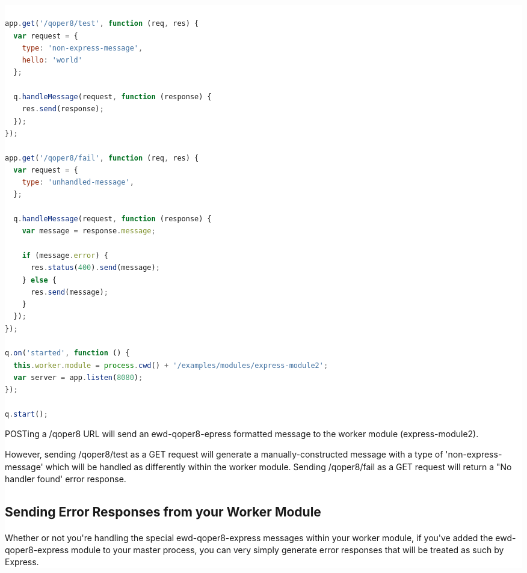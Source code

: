 ```javascript

app.get('/qoper8/test', function (req, res) {
  var request = {
    type: 'non-express-message',
    hello: 'world'
  };
  
  q.handleMessage(request, function (response) {
    res.send(response);
  });
});

app.get('/qoper8/fail', function (req, res) {
  var request = {
    type: 'unhandled-message',
  };

  q.handleMessage(request, function (response) {
    var message = response.message;
    
    if (message.error) {
      res.status(400).send(message);
    } else {
      res.send(message);
    }
  });
});

q.on('started', function () {
  this.worker.module = process.cwd() + '/examples/modules/express-module2';
  var server = app.listen(8080);
});

q.start();

```

POSTing a /qoper8 URL will send an ewd-qoper8-epress formatted message to the worker module (express-module2).

However, sending /qoper8/test as a GET request will generate a manually-constructed message with a type of 'non-express-message' which will be handled as differently within the worker module. Sending /qoper8/fail as a GET request will return a "No handler found' error response.


## <a id="toe-sending-error-responses-from-your-worker-module"></a>Sending Error Responses from your Worker Module

Whether or not you're handling the special ewd-qoper8-express messages within your worker module, if you've added the ewd-qoper8-express module to your master process, you can very simply generate error responses that will be treated as such by Express.
